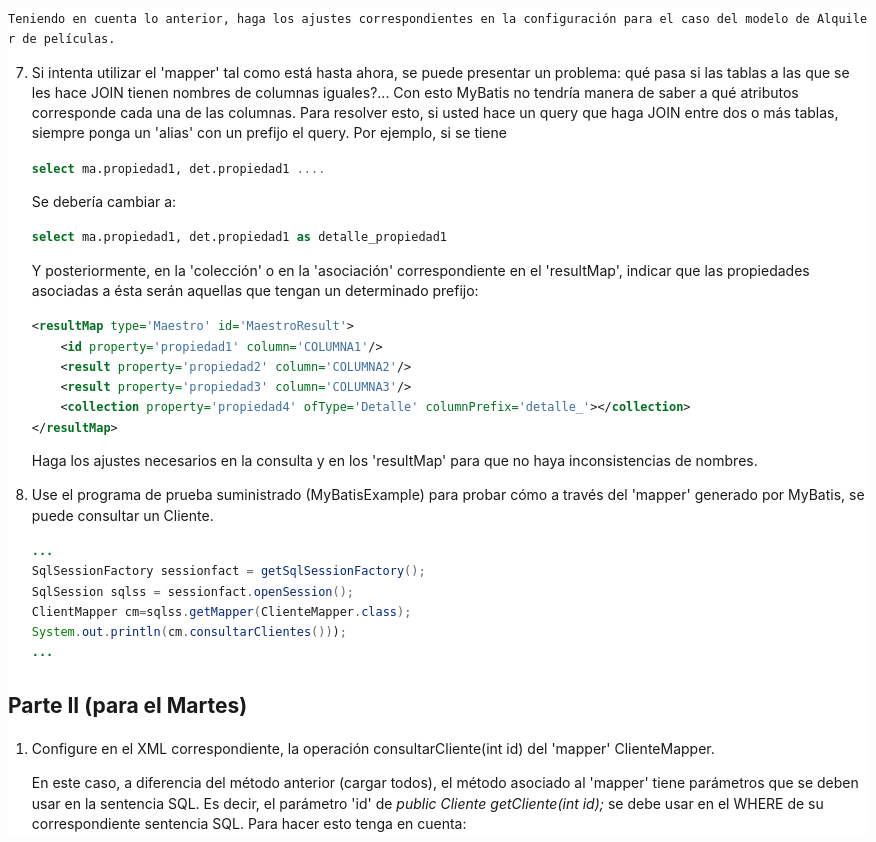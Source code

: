 	Teniendo en cuenta lo anterior, haga los ajustes correspondientes en la configuración para el caso del modelo de Alquiler de películas.

	
7. Si intenta utilizar el 'mapper' tal como está hasta ahora, se puede presentar un problema: qué pasa si las tablas a las que se les hace JOIN tienen nombres de columnas iguales?... Con esto MyBatis no tendría manera de saber a qué atributos corresponde cada una de las columnas. Para resolver esto, si usted hace un query que haga JOIN entre dos o más tablas, siempre ponga un 'alias' con un prefijo el query. Por ejemplo, si se tiene

	```sql	
	select ma.propiedad1, det.propiedad1 ....
	```	

	Se debería cambiar a:

	```sql		
	select ma.propiedad1, det.propiedad1 as detalle_propiedad1
	```

	Y posteriormente, en la 'colección' o en la 'asociación' correspondiente en el 'resultMap', indicar que las propiedades asociadas a ésta serán aquellas que tengan un determinado prefijo:


	```xml
    <resultMap type='Maestro' id='MaestroResult'>
        <id property='propiedad1' column='COLUMNA1'/>
        <result property='propiedad2' column='COLUMNA2'/>
        <result property='propiedad3' column='COLUMNA3'/>        
        <collection property='propiedad4' ofType='Detalle' columnPrefix='detalle_'></collection>
    </resultMap>
	```
	Haga los ajustes necesarios en la consulta y en los 'resultMap' para que no haya inconsistencias de nombres.


8. Use el programa de prueba suministrado (MyBatisExample) para probar cómo a través del 'mapper' generado por MyBatis, se puede consultar un Cliente. 

	```java	
	...
	SqlSessionFactory sessionfact = getSqlSessionFactory();
	SqlSession sqlss = sessionfact.openSession();
	ClientMapper cm=sqlss.getMapper(ClienteMapper.class);
	System.out.println(cm.consultarClientes()));
	...
	```


## Parte II (para el Martes)

1. Configure en el XML correspondiente, la operación consultarCliente(int id) del 'mapper' ClienteMapper.

	En este caso, a diferencia del método anterior (cargar todos), el método asociado al 'mapper' tiene parámetros que se deben usar en la sentencia SQL. Es decir, el parámetro 'id' de  _public Cliente getCliente(int id);_ se debe usar en el WHERE de su correspondiente sentencia SQL. Para hacer esto tenga en cuenta:
